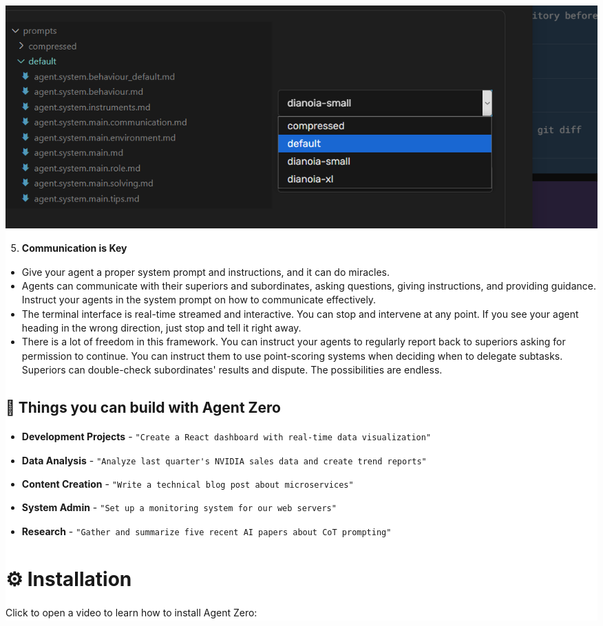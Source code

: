 ![Prompts](/docs/res/prompts.png)

5. **Communication is Key**

- Give your agent a proper system prompt and instructions, and it can do miracles.
- Agents can communicate with their superiors and subordinates, asking questions, giving instructions, and providing guidance. Instruct your agents in the system prompt on how to communicate effectively.
- The terminal interface is real-time streamed and interactive. You can stop and intervene at any point. If you see your agent heading in the wrong direction, just stop and tell it right away.
- There is a lot of freedom in this framework. You can instruct your agents to regularly report back to superiors asking for permission to continue. You can instruct them to use point-scoring systems when deciding when to delegate subtasks. Superiors can double-check subordinates' results and dispute. The possibilities are endless.

## 🚀 Things you can build with Agent Zero

- **Development Projects** - `"Create a React dashboard with real-time data visualization"`

- **Data Analysis** - `"Analyze last quarter's NVIDIA sales data and create trend reports"`

- **Content Creation** - `"Write a technical blog post about microservices"`

- **System Admin** - `"Set up a monitoring system for our web servers"`

- **Research** - `"Gather and summarize five recent AI papers about CoT prompting"`



# ⚙️ Installation

Click to open a video to learn how to install Agent Zero:
